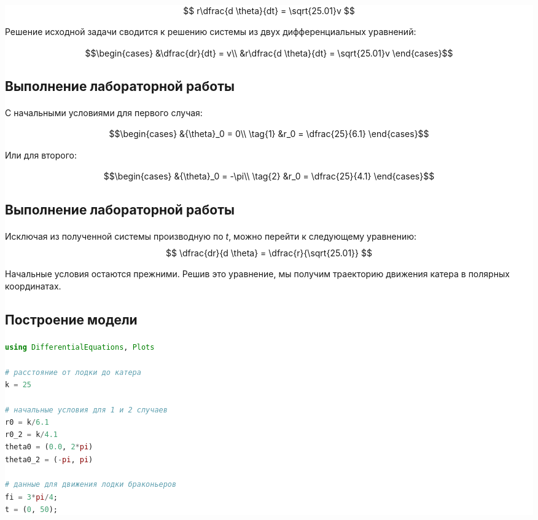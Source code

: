 $$
r\dfrac{d \theta}{dt} = \sqrt{25.01}v
$$

Решение исходной задачи сводится к решению системы из двух дифференциальных уравнений:

$$\begin{cases}
&\dfrac{dr}{dt} = v\\
&r\dfrac{d \theta}{dt} = \sqrt{25.01}v
\end{cases}$$

## Выполнение лабораторной работы

С начальными условиями для первого случая:

$$\begin{cases}
&{\theta}_0 = 0\\  \tag{1}
&r_0 = \dfrac{25}{6.1}
\end{cases}$$

Или для второго:

$$\begin{cases}
&{\theta}_0 = -\pi\\  \tag{2}
&r_0 = \dfrac{25}{4.1}
\end{cases}$$

## Выполнение лабораторной работы

Исключая из полученной системы производную по $t$, можно перейти к следующему уравнению:
$$
\dfrac{dr}{d \theta} = \dfrac{r}{\sqrt{25.01}}
$$

Начальные условия остаются прежними. Решив это уравнение, мы получим траекторию движения катера в полярных координатах.

## Построение модели

```Julia
using DifferentialEquations, Plots

# расстояние от лодки до катера
k = 25

# начальные условия для 1 и 2 случаев
r0 = k/6.1
r0_2 = k/4.1
theta0 = (0.0, 2*pi) 
theta0_2 = (-pi, pi)

# данные для движения лодки браконьеров
fi = 3*pi/4;
t = (0, 50);
```

